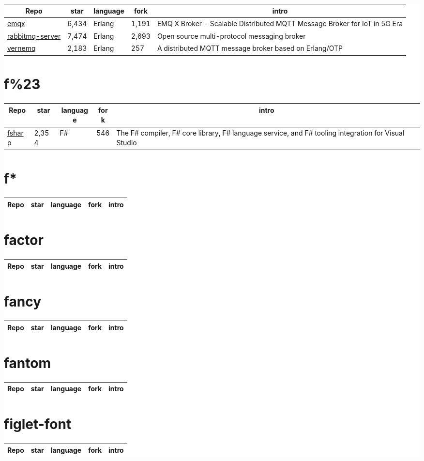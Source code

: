 Repo|star|language|fork|intro
-|-|-|-|-
[emqx](https://github.com/emqx/emqx)|6,434|Erlang|1,191|EMQ X Broker - Scalable Distributed MQTT Message Broker for IoT in 5G Era
[rabbitmq-server](https://github.com/rabbitmq/rabbitmq-server)|7,474|Erlang|2,693|Open source multi-protocol messaging broker
[vernemq](https://github.com/vernemq/vernemq)|2,183|Erlang|257|A distributed MQTT message broker based on Erlang/OTP


# f%23

Repo|star|language|fork|intro
-|-|-|-|-
[fsharp](https://github.com/dotnet/fsharp)|2,354|F#|546|The F# compiler, F# core library, F# language service, and F# tooling integration for Visual Studio


# f*

Repo|star|language|fork|intro
-|-|-|-|-



# factor

Repo|star|language|fork|intro
-|-|-|-|-



# fancy

Repo|star|language|fork|intro
-|-|-|-|-



# fantom

Repo|star|language|fork|intro
-|-|-|-|-



# figlet-font

Repo|star|language|fork|intro
-|-|-|-|-

